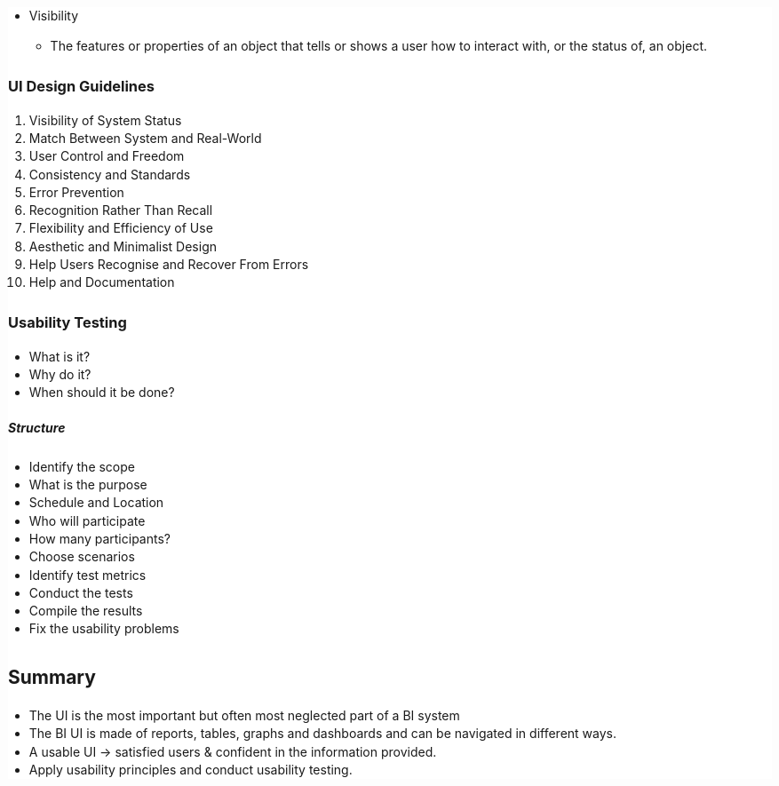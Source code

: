 * Visibility

    * The features or properties of an object that tells or shows a user how to interact with, or the status of, an object.

### UI Design Guidelines

1. Visibility of System Status
2. Match Between System and Real-World
3. User Control and Freedom
4. Consistency and Standards
5. Error Prevention
6. Recognition Rather Than Recall
7. Flexibility and Efficiency of Use
8. Aesthetic and Minimalist Design
9. Help Users Recognise and Recover From Errors
10. Help and Documentation
### Usability Testing

* What is it?
* Why do it?
* When should it be done?
##### Structure

* Identify the scope
* What is the purpose
* Schedule and Location
* Who will participate
* How many participants?
* Choose scenarios
* Identify test metrics
* Conduct the tests
* Compile the results
* Fix the usability problems
## Summary

* The UI is the most important but often most neglected part of a BI system
* The BI UI is made of reports, tables, graphs and dashboards and can be navigated in different ways.
* A usable UI -> satisfied users & confident in the information provided.
* Apply usability principles and conduct usability testing.
